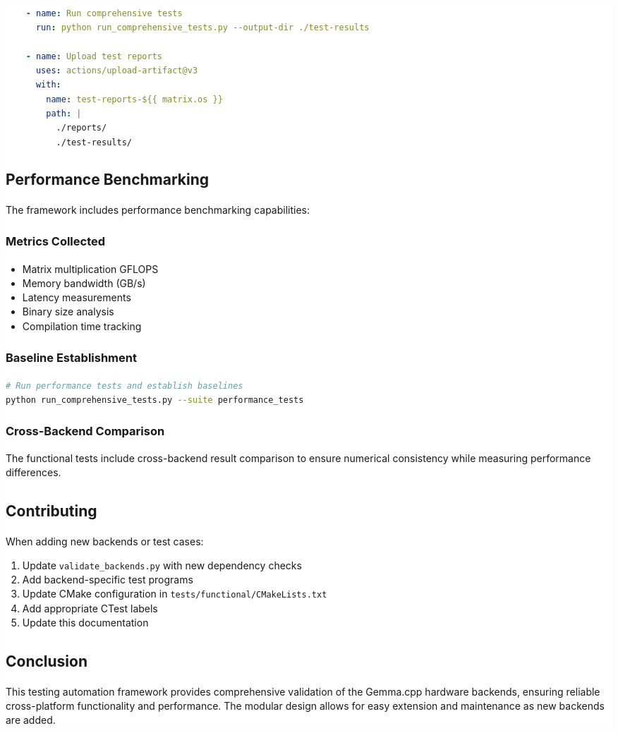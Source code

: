 ```yaml
    - name: Run comprehensive tests
      run: python run_comprehensive_tests.py --output-dir ./test-results

    - name: Upload test reports
      uses: actions/upload-artifact@v3
      with:
        name: test-reports-${{ matrix.os }}
        path: |
          ./reports/
          ./test-results/
```

## Performance Benchmarking

The framework includes performance benchmarking capabilities:

### Metrics Collected
- Matrix multiplication GFLOPS
- Memory bandwidth (GB/s)
- Latency measurements
- Binary size analysis
- Compilation time tracking

### Baseline Establishment
```bash
# Run performance tests and establish baselines
python run_comprehensive_tests.py --suite performance_tests
```

### Cross-Backend Comparison
The functional tests include cross-backend result comparison to ensure numerical consistency while measuring performance differences.

## Contributing

When adding new backends or test cases:

1. Update `validate_backends.py` with new dependency checks
2. Add backend-specific test programs
3. Update CMake configuration in `tests/functional/CMakeLists.txt`
4. Add appropriate CTest labels
5. Update this documentation

## Conclusion

This testing automation framework provides comprehensive validation of the Gemma.cpp hardware backends, ensuring reliable cross-platform functionality and performance. The modular design allows for easy extension and maintenance as new backends are added.